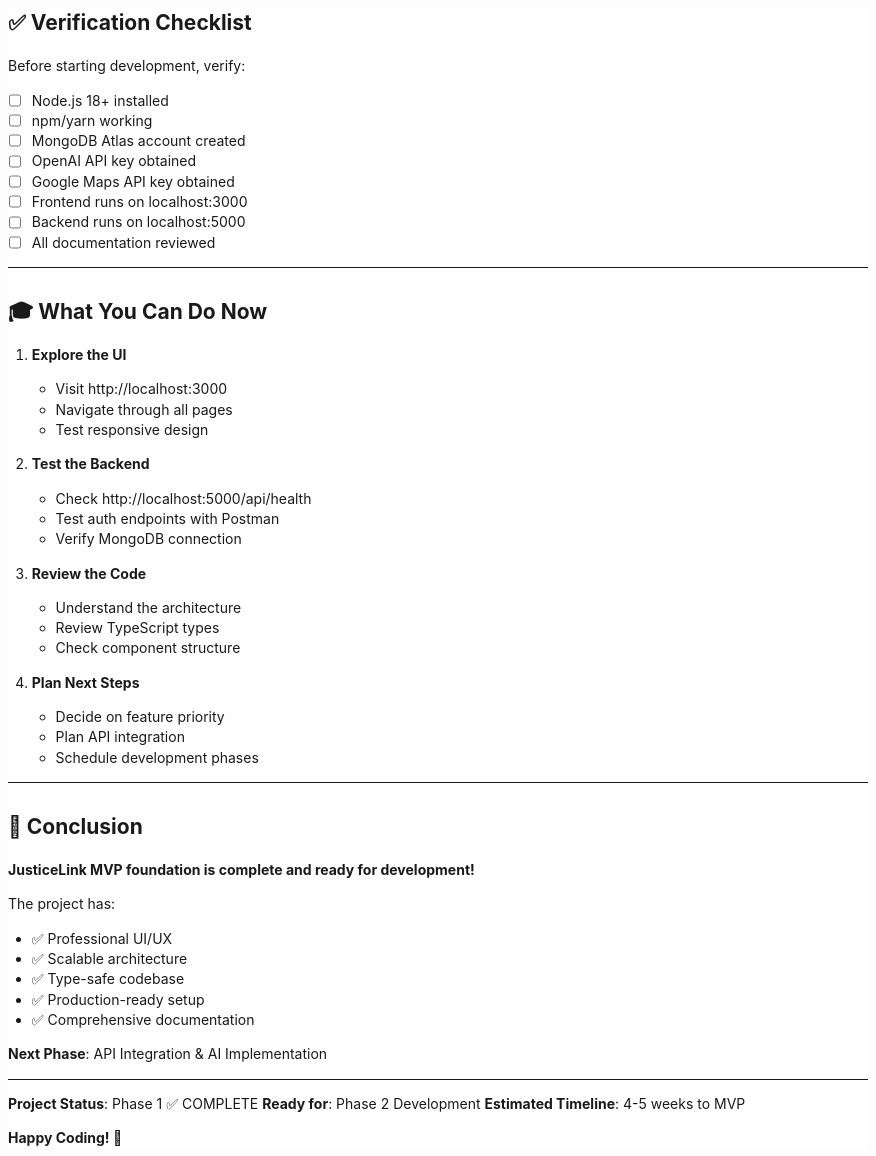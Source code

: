 
## ✅ Verification Checklist

Before starting development, verify:

- [ ] Node.js 18+ installed
- [ ] npm/yarn working
- [ ] MongoDB Atlas account created
- [ ] OpenAI API key obtained
- [ ] Google Maps API key obtained
- [ ] Frontend runs on localhost:3000
- [ ] Backend runs on localhost:5000
- [ ] All documentation reviewed

---

## 🎓 What You Can Do Now

1. **Explore the UI**
   - Visit http://localhost:3000
   - Navigate through all pages
   - Test responsive design

2. **Test the Backend**
   - Check http://localhost:5000/api/health
   - Test auth endpoints with Postman
   - Verify MongoDB connection

3. **Review the Code**
   - Understand the architecture
   - Review TypeScript types
   - Check component structure

4. **Plan Next Steps**
   - Decide on feature priority
   - Plan API integration
   - Schedule development phases

---

## 🎉 Conclusion

**JusticeLink MVP foundation is complete and ready for development!**

The project has:
- ✅ Professional UI/UX
- ✅ Scalable architecture
- ✅ Type-safe codebase
- ✅ Production-ready setup
- ✅ Comprehensive documentation

**Next Phase**: API Integration & AI Implementation

---

**Project Status**: Phase 1 ✅ COMPLETE
**Ready for**: Phase 2 Development
**Estimated Timeline**: 4-5 weeks to MVP

**Happy Coding! 🚀**

